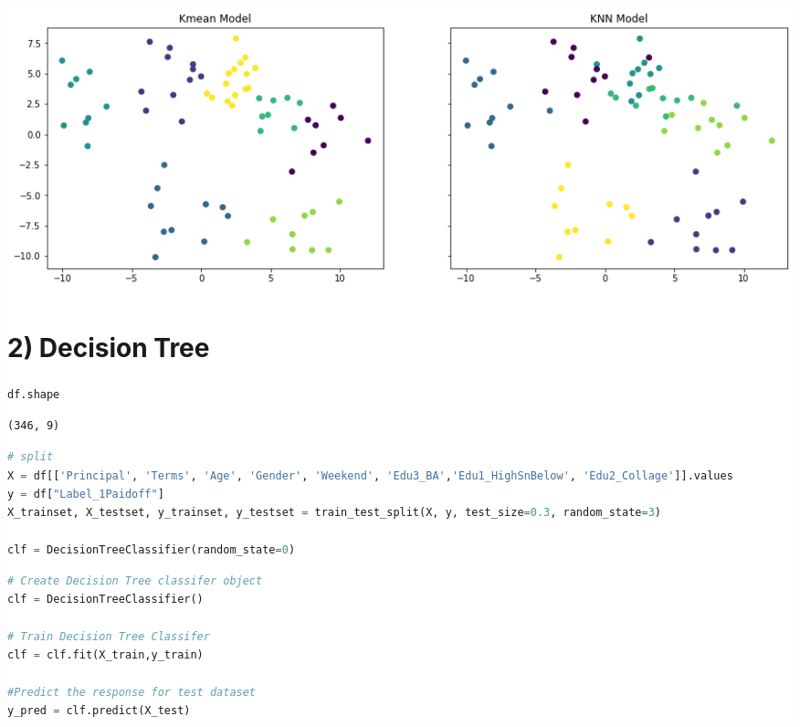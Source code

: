 


![png](output_45_1.png)


# 2) Decision Tree


```python
df.shape
```




    (346, 9)




```python
# split
X = df[['Principal', 'Terms', 'Age', 'Gender', 'Weekend', 'Edu3_BA','Edu1_HighSnBelow', 'Edu2_Collage']].values
y = df["Label_1Paidoff"]
X_trainset, X_testset, y_trainset, y_testset = train_test_split(X, y, test_size=0.3, random_state=3)

clf = DecisionTreeClassifier(random_state=0)
```


```python
# Create Decision Tree classifer object
clf = DecisionTreeClassifier()

# Train Decision Tree Classifer
clf = clf.fit(X_train,y_train)

#Predict the response for test dataset
y_pred = clf.predict(X_test)
```
